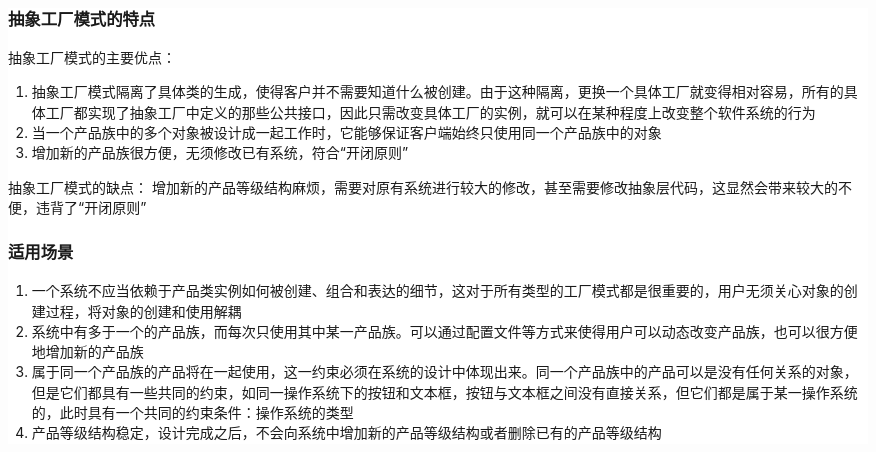 ### 抽象工厂模式的特点
抽象工厂模式的主要优点：
1. 抽象工厂模式隔离了具体类的生成，使得客户并不需要知道什么被创建。由于这种隔离，更换一个具体工厂就变得相对容易，所有的具体工厂都实现了抽象工厂中定义的那些公共接口，因此只需改变具体工厂的实例，就可以在某种程度上改变整个软件系统的行为
2. 当一个产品族中的多个对象被设计成一起工作时，它能够保证客户端始终只使用同一个产品族中的对象
3. 增加新的产品族很方便，无须修改已有系统，符合“开闭原则”

抽象工厂模式的缺点：
增加新的产品等级结构麻烦，需要对原有系统进行较大的修改，甚至需要修改抽象层代码，这显然会带来较大的不便，违背了“开闭原则”

### 适用场景
1. 一个系统不应当依赖于产品类实例如何被创建、组合和表达的细节，这对于所有类型的工厂模式都是很重要的，用户无须关心对象的创建过程，将对象的创建和使用解耦
2. 系统中有多于一个的产品族，而每次只使用其中某一产品族。可以通过配置文件等方式来使得用户可以动态改变产品族，也可以很方便地增加新的产品族
3. 属于同一个产品族的产品将在一起使用，这一约束必须在系统的设计中体现出来。同一个产品族中的产品可以是没有任何关系的对象，但是它们都具有一些共同的约束，如同一操作系统下的按钮和文本框，按钮与文本框之间没有直接关系，但它们都是属于某一操作系统的，此时具有一个共同的约束条件：操作系统的类型
4. 产品等级结构稳定，设计完成之后，不会向系统中增加新的产品等级结构或者删除已有的产品等级结构
